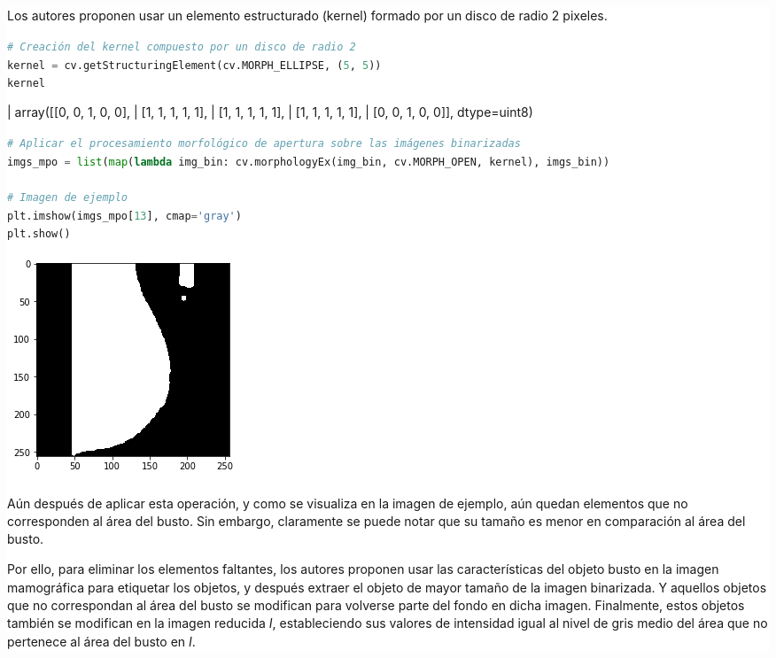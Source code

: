 Los autores proponen usar un elemento estructurado (kernel) formado por un disco de radio 2 pixeles.


```python
# Creación del kernel compuesto por un disco de radio 2
kernel = cv.getStructuringElement(cv.MORPH_ELLIPSE, (5, 5))
kernel
```

| array([[0, 0, 1, 0, 0],
|        [1, 1, 1, 1, 1],
|        [1, 1, 1, 1, 1],
|        [1, 1, 1, 1, 1],
|        [0, 0, 1, 0, 0]], dtype=uint8)
       

```python
# Aplicar el procesamiento morfológico de apertura sobre las imágenes binarizadas
imgs_mpo = list(map(lambda img_bin: cv.morphologyEx(img_bin, cv.MORPH_OPEN, kernel), imgs_bin))

# Imagen de ejemplo
plt.imshow(imgs_mpo[13], cmap='gray')
plt.show()
```

![RE](img/tarea_2_4.png)

Aún después de aplicar esta operación, y como se visualiza en la imagen de ejemplo, aún quedan elementos que no corresponden al área del busto. Sin embargo, claramente se puede notar que su tamaño es menor en comparación al área del busto.

Por ello, para eliminar los elementos faltantes, los autores proponen usar las características del objeto busto en la imagen mamográfica para etiquetar los objetos, y después extraer el objeto de mayor tamaño de la imagen binarizada. Y aquellos objetos que no correspondan al área del busto se modifican para volverse parte del fondo en dicha imagen. Finalmente, estos objetos también se modifican en la imagen reducida $I$, estableciendo sus valores de intensidad igual al nivel de gris medio del área que no pertenece al área del busto en $I$.
